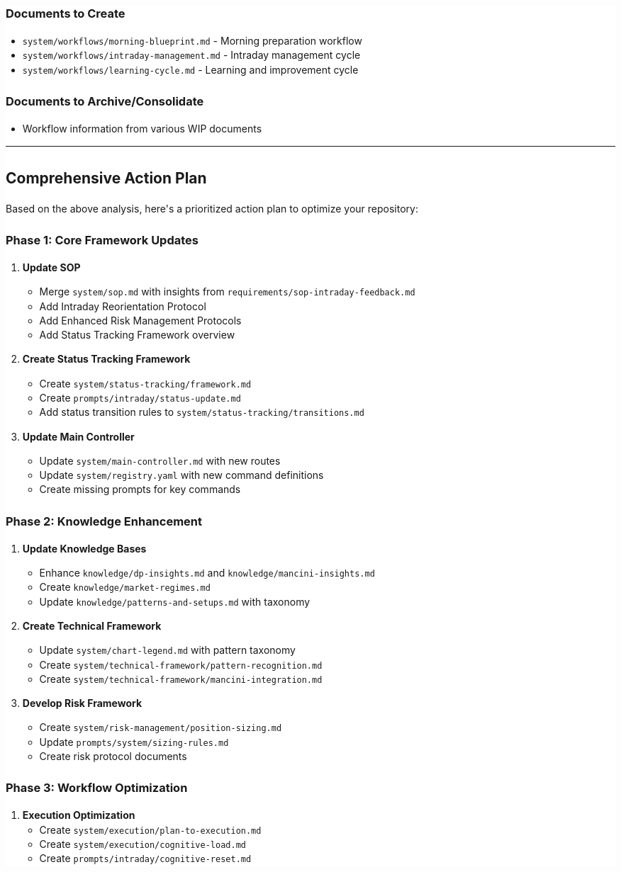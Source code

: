 ### Documents to Create
- `system/workflows/morning-blueprint.md` - Morning preparation workflow
- `system/workflows/intraday-management.md` - Intraday management cycle
- `system/workflows/learning-cycle.md` - Learning and improvement cycle

### Documents to Archive/Consolidate
- Workflow information from various WIP documents

---

## Comprehensive Action Plan

Based on the above analysis, here's a prioritized action plan to optimize your repository:

### Phase 1: Core Framework Updates

1. **Update SOP**
   - Merge `system/sop.md` with insights from `requirements/sop-intraday-feedback.md`
   - Add Intraday Reorientation Protocol
   - Add Enhanced Risk Management Protocols
   - Add Status Tracking Framework overview

2. **Create Status Tracking Framework**
   - Create `system/status-tracking/framework.md`
   - Create `prompts/intraday/status-update.md`
   - Add status transition rules to `system/status-tracking/transitions.md`

3. **Update Main Controller**
   - Update `system/main-controller.md` with new routes
   - Update `system/registry.yaml` with new command definitions
   - Create missing prompts for key commands

### Phase 2: Knowledge Enhancement

1. **Update Knowledge Bases**
   - Enhance `knowledge/dp-insights.md` and `knowledge/mancini-insights.md`
   - Create `knowledge/market-regimes.md`
   - Update `knowledge/patterns-and-setups.md` with taxonomy

2. **Create Technical Framework**
   - Update `system/chart-legend.md` with pattern taxonomy
   - Create `system/technical-framework/pattern-recognition.md`
   - Create `system/technical-framework/mancini-integration.md`

3. **Develop Risk Framework**
   - Create `system/risk-management/position-sizing.md`
   - Update `prompts/system/sizing-rules.md`
   - Create risk protocol documents

### Phase 3: Workflow Optimization

1. **Execution Optimization**
   - Create `system/execution/plan-to-execution.md`
   - Create `system/execution/cognitive-load.md`
   - Create `prompts/intraday/cognitive-reset.md`

